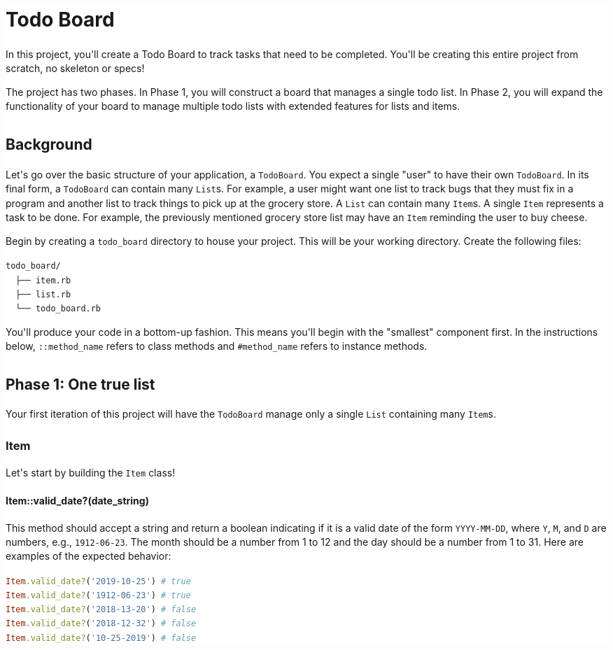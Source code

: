 # Todo Board

In this project, you'll create a Todo Board to track tasks that need to be
completed. You'll be creating this entire project from scratch, no skeleton or
specs!

The project has two phases. In Phase 1, you will construct a board that manages
a single todo list. In Phase 2, you will expand the functionality of your board
to manage multiple todo lists with extended features for lists and items.

## Background

Let's go over the basic structure of your application, a `TodoBoard`. You expect
a single "user" to have their own `TodoBoard`. In its final form, a `TodoBoard`
can contain many `List`s. For example, a user might want one list to track
bugs that they must fix in a program and another list to track things to pick up
at the grocery store. A `List` can contain many `Item`s. A single `Item`
represents a task to be done. For example, the previously mentioned grocery
store list may have an `Item` reminding the user to buy cheese.

Begin by creating a `todo_board` directory to house your project. This will be
your working directory. Create the following files:

```plaintext
todo_board/
  ├── item.rb
  ├── list.rb
  └── todo_board.rb
```

You'll produce your code in a bottom-up fashion. This means you'll begin with
the "smallest" component first. In the instructions below, `::method_name`
refers to class methods and `#method_name` refers to instance methods.

## Phase 1: One true list

Your first iteration of this project will have the `TodoBoard` manage only a
single `List` containing many `Item`s.

### Item

Let's start by building the `Item` class!

#### Item::valid_date?(date_string)

This method should accept a string and return a boolean indicating if it is a
valid date of the form `YYYY-MM-DD`, where `Y`, `M`, and `D` are numbers, e.g.,
`1912-06-23`. The month should be a number from 1 to 12 and the day should be a
number from 1 to 31. Here are examples of the expected behavior:

```ruby
Item.valid_date?('2019-10-25') # true
Item.valid_date?('1912-06-23') # true
Item.valid_date?('2018-13-20') # false
Item.valid_date?('2018-12-32') # false
Item.valid_date?('10-25-2019') # false
```
